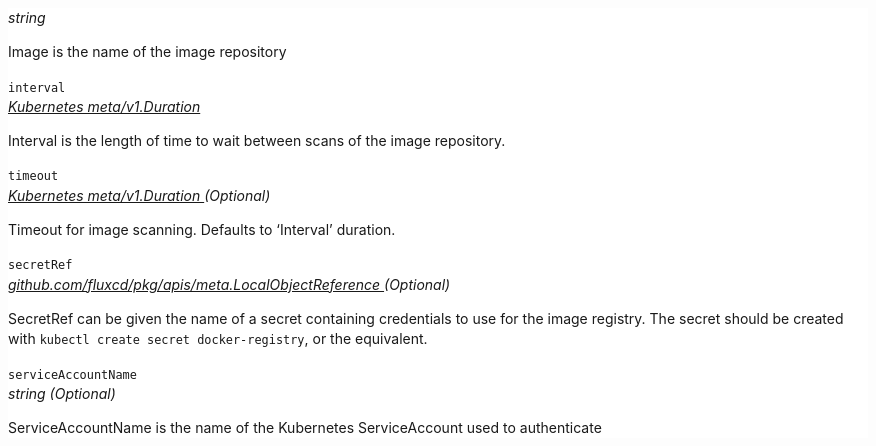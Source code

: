 <em>
string
</em>
</td>
<td>
<p>Image is the name of the image repository</p>
</td>
</tr>
<tr>
<td>
<code>interval</code><br>
<em>
<a href="https://godoc.org/k8s.io/apimachinery/pkg/apis/meta/v1#Duration">
Kubernetes meta/v1.Duration
</a>
</em>
</td>
<td>
<p>Interval is the length of time to wait between
scans of the image repository.</p>
</td>
</tr>
<tr>
<td>
<code>timeout</code><br>
<em>
<a href="https://godoc.org/k8s.io/apimachinery/pkg/apis/meta/v1#Duration">
Kubernetes meta/v1.Duration
</a>
</em>
</td>
<td>
<em>(Optional)</em>
<p>Timeout for image scanning.
Defaults to &lsquo;Interval&rsquo; duration.</p>
</td>
</tr>
<tr>
<td>
<code>secretRef</code><br>
<em>
<a href="https://godoc.org/github.com/fluxcd/pkg/apis/meta#LocalObjectReference">
github.com/fluxcd/pkg/apis/meta.LocalObjectReference
</a>
</em>
</td>
<td>
<em>(Optional)</em>
<p>SecretRef can be given the name of a secret containing
credentials to use for the image registry. The secret should be
created with <code>kubectl create secret docker-registry</code>, or the
equivalent.</p>
</td>
</tr>
<tr>
<td>
<code>serviceAccountName</code><br>
<em>
string
</em>
</td>
<td>
<em>(Optional)</em>
<p>ServiceAccountName is the name of the Kubernetes ServiceAccount used to authenticate